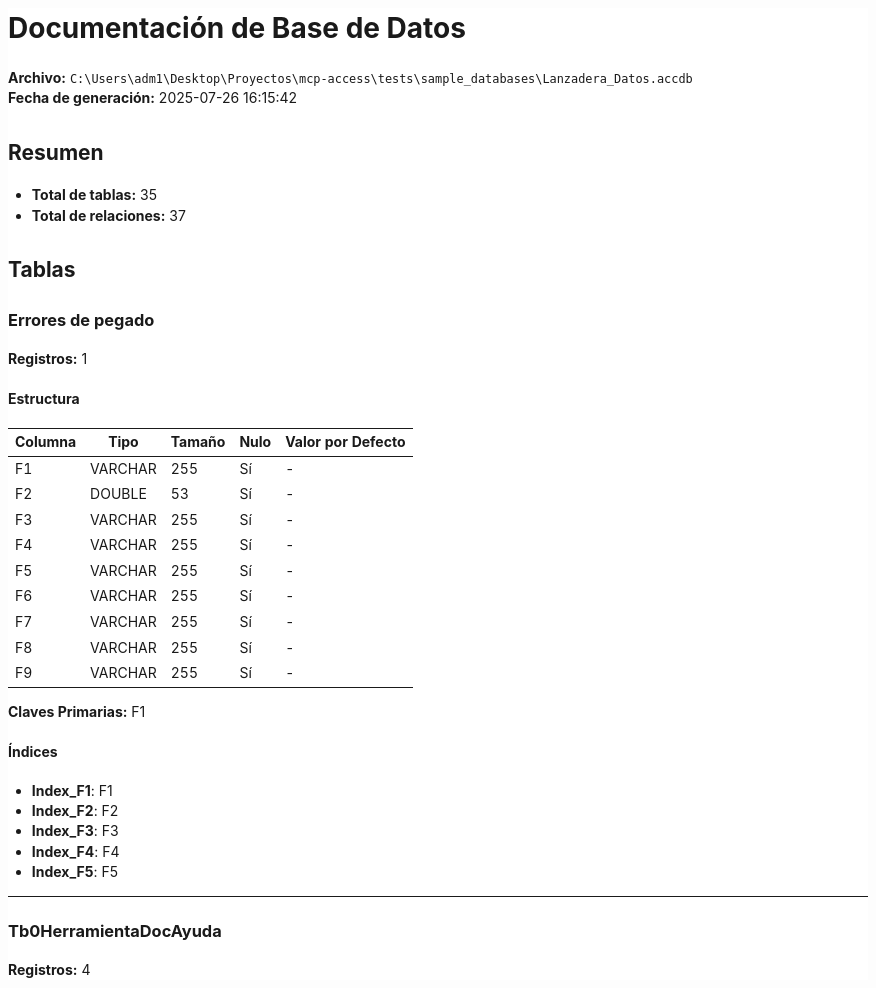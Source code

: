 # Documentación de Base de Datos

**Archivo:** `C:\Users\adm1\Desktop\Proyectos\mcp-access\tests\sample_databases\Lanzadera_Datos.accdb`  
**Fecha de generación:** 2025-07-26 16:15:42

## Resumen

- **Total de tablas:** 35
- **Total de relaciones:** 37

## Tablas

### Errores de pegado

**Registros:** 1

#### Estructura
| Columna | Tipo | Tamaño | Nulo | Valor por Defecto |
|---------|------|--------|------|-------------------|
| F1 | VARCHAR | 255 | Sí | - |
| F2 | DOUBLE | 53 | Sí | - |
| F3 | VARCHAR | 255 | Sí | - |
| F4 | VARCHAR | 255 | Sí | - |
| F5 | VARCHAR | 255 | Sí | - |
| F6 | VARCHAR | 255 | Sí | - |
| F7 | VARCHAR | 255 | Sí | - |
| F8 | VARCHAR | 255 | Sí | - |
| F9 | VARCHAR | 255 | Sí | - |

**Claves Primarias:** F1

#### Índices
- **Index_F1**: F1
- **Index_F2**: F2
- **Index_F3**: F3
- **Index_F4**: F4
- **Index_F5**: F5

---

### Tb0HerramientaDocAyuda

**Registros:** 4
